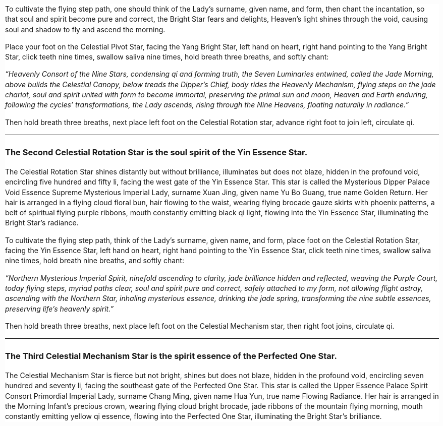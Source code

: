 To cultivate the flying step path, one should think of the Lady’s surname, given name, and form, then chant the incantation, so that soul and spirit become pure and correct, the Bright Star fears and delights, Heaven’s light shines through the void, causing soul and shadow to fly and ascend the morning.  

Place your foot on the Celestial Pivot Star, facing the Yang Bright Star, left hand on heart, right hand pointing to the Yang Bright Star, click teeth nine times, swallow saliva nine times, hold breath three breaths, and softly chant:  

*“Heavenly Consort of the Nine Stars, condensing qi and forming truth, the Seven Luminaries entwined, called the Jade Morning, above builds the Celestial Canopy, below treads the Dipper’s Chief, body rides the Heavenly Mechanism, flying steps on the jade chariot, soul and spirit united with form to become immortal, preserving the primal sun and moon, Heaven and Earth enduring, following the cycles’ transformations, the Lady ascends, rising through the Nine Heavens, floating naturally in radiance.”*  

Then hold breath three breaths, next place left foot on the Celestial Rotation star, advance right foot to join left, circulate qi.  

---

### The Second Celestial Rotation Star is the soul spirit of the Yin Essence Star.  
The Celestial Rotation Star shines distantly but without brilliance, illuminates but does not blaze, hidden in the profound void, encircling five hundred and fifty li, facing the west gate of the Yin Essence Star. This star is called the Mysterious Dipper Palace Void Essence Supreme Mysterious Imperial Lady, surname Xuan Jing, given name Yu Bo Guang, true name Golden Return. Her hair is arranged in a flying cloud floral bun, hair flowing to the waist, wearing flying brocade gauze skirts with phoenix patterns, a belt of spiritual flying purple ribbons, mouth constantly emitting black qi light, flowing into the Yin Essence Star, illuminating the Bright Star’s radiance.  

To cultivate the flying step path, think of the Lady’s surname, given name, and form, place foot on the Celestial Rotation Star, facing the Yin Essence Star, left hand on heart, right hand pointing to the Yin Essence Star, click teeth nine times, swallow saliva nine times, hold breath nine breaths, and softly chant:  

*“Northern Mysterious Imperial Spirit, ninefold ascending to clarity, jade brilliance hidden and reflected, weaving the Purple Court, today flying steps, myriad paths clear, soul and spirit pure and correct, safely attached to my form, not allowing flight astray, ascending with the Northern Star, inhaling mysterious essence, drinking the jade spring, transforming the nine subtle essences, preserving life’s heavenly spirit.”*  

Then hold breath three breaths, next place left foot on the Celestial Mechanism star, then right foot joins, circulate qi.  

---

### The Third Celestial Mechanism Star is the spirit essence of the Perfected One Star.  
The Celestial Mechanism Star is fierce but not bright, shines but does not blaze, hidden in the profound void, encircling seven hundred and seventy li, facing the southeast gate of the Perfected One Star. This star is called the Upper Essence Palace Spirit Consort Primordial Imperial Lady, surname Chang Ming, given name Hua Yun, true name Flowing Radiance. Her hair is arranged in the Morning Infant’s precious crown, wearing flying cloud bright brocade, jade ribbons of the mountain flying morning, mouth constantly emitting yellow qi essence, flowing into the Perfected One Star, illuminating the Bright Star’s brilliance.  
